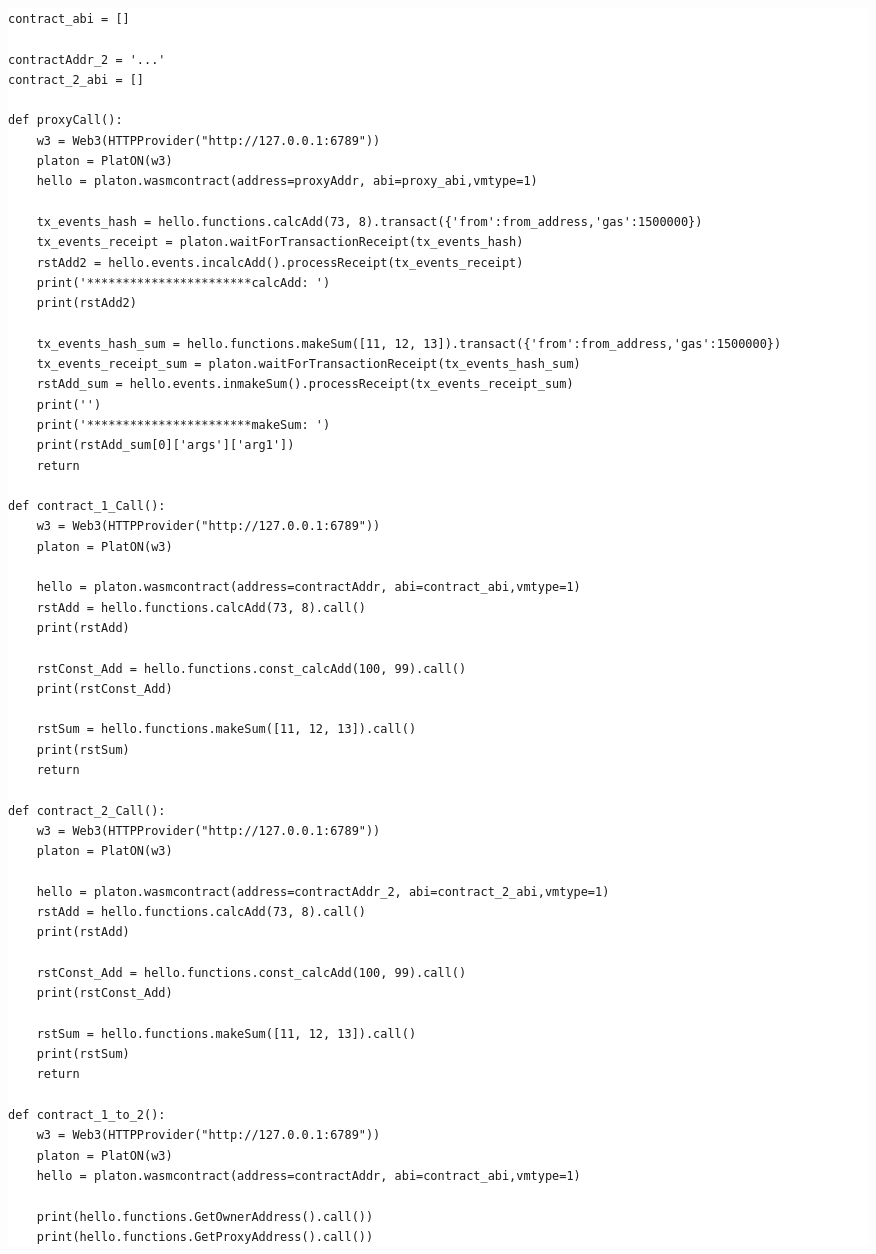 ```
contract_abi = []

contractAddr_2 = '...'
contract_2_abi = []

def proxyCall():
    w3 = Web3(HTTPProvider("http://127.0.0.1:6789"))
    platon = PlatON(w3)
    hello = platon.wasmcontract(address=proxyAddr, abi=proxy_abi,vmtype=1)

    tx_events_hash = hello.functions.calcAdd(73, 8).transact({'from':from_address,'gas':1500000})
    tx_events_receipt = platon.waitForTransactionReceipt(tx_events_hash)
    rstAdd2 = hello.events.incalcAdd().processReceipt(tx_events_receipt)
    print('***********************calcAdd: ')
    print(rstAdd2)

    tx_events_hash_sum = hello.functions.makeSum([11, 12, 13]).transact({'from':from_address,'gas':1500000})
    tx_events_receipt_sum = platon.waitForTransactionReceipt(tx_events_hash_sum)
    rstAdd_sum = hello.events.inmakeSum().processReceipt(tx_events_receipt_sum)
    print('')
    print('***********************makeSum: ')
    print(rstAdd_sum[0]['args']['arg1'])
    return

def contract_1_Call():
    w3 = Web3(HTTPProvider("http://127.0.0.1:6789"))
    platon = PlatON(w3)

    hello = platon.wasmcontract(address=contractAddr, abi=contract_abi,vmtype=1)
    rstAdd = hello.functions.calcAdd(73, 8).call()
    print(rstAdd)

    rstConst_Add = hello.functions.const_calcAdd(100, 99).call()
    print(rstConst_Add)

    rstSum = hello.functions.makeSum([11, 12, 13]).call()
    print(rstSum)
    return

def contract_2_Call():
    w3 = Web3(HTTPProvider("http://127.0.0.1:6789"))
    platon = PlatON(w3)

    hello = platon.wasmcontract(address=contractAddr_2, abi=contract_2_abi,vmtype=1)
    rstAdd = hello.functions.calcAdd(73, 8).call()
    print(rstAdd)

    rstConst_Add = hello.functions.const_calcAdd(100, 99).call()
    print(rstConst_Add)

    rstSum = hello.functions.makeSum([11, 12, 13]).call()
    print(rstSum)
    return

def contract_1_to_2():
    w3 = Web3(HTTPProvider("http://127.0.0.1:6789"))
    platon = PlatON(w3)
    hello = platon.wasmcontract(address=contractAddr, abi=contract_abi,vmtype=1)

    print(hello.functions.GetOwnerAddress().call())
    print(hello.functions.GetProxyAddress().call())

```